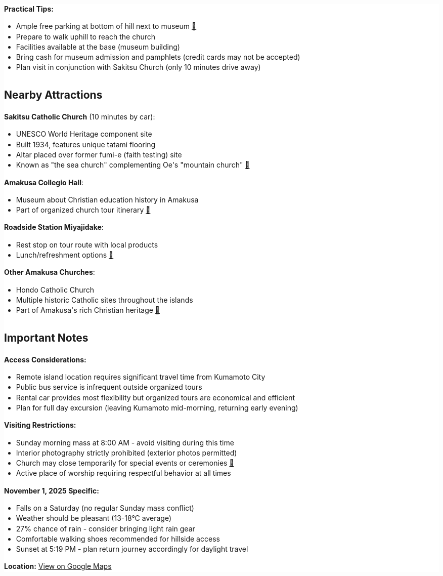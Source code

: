 **Practical Tips:**
- Ample free parking at bottom of hill next to museum [🔗](https://www.japan-guide.com/community/mfedley/report-3324)
- Prepare to walk uphill to reach the church
- Facilities available at the base (museum building)
- Bring cash for museum admission and pamphlets (credit cards may not be accepted)
- Plan visit in conjunction with Sakitsu Church (only 10 minutes drive away)

## Nearby Attractions

**Sakitsu Catholic Church** (10 minutes by car):
- UNESCO World Heritage component site
- Built 1934, features unique tatami flooring
- Altar placed over former fumi-e (faith testing) site
- Known as "the sea church" complementing Oe's "mountain church" [🔗](https://kirishitan.jp/components_en/com004)

**Amakusa Collegio Hall**:
- Museum about Christian education history in Amakusa
- Part of organized church tour itinerary [🔗](https://en.activityjapan.com/publish/plan/46666)

**Roadside Station Miyajidake**:
- Rest stop on tour route with local products
- Lunch/refreshment options [🔗](https://en.activityjapan.com/publish/plan/46666)

**Other Amakusa Churches**:
- Hondo Catholic Church
- Multiple historic Catholic sites throughout the islands
- Part of Amakusa's rich Christian heritage [🔗](https://www.t-island.jp/en/history-culture/churches.html)

## Important Notes

**Access Considerations:**
- Remote island location requires significant travel time from Kumamoto City
- Public bus service is infrequent outside organized tours
- Rental car provides most flexibility but organized tours are economical and efficient
- Plan for full day excursion (leaving Kumamoto mid-morning, returning early evening)

**Visiting Restrictions:**
- Sunday morning mass at 8:00 AM - avoid visiting during this time
- Interior photography strictly prohibited (exterior photos permitted)
- Church may close temporarily for special events or ceremonies [🔗](https://www.kkday.com/en/product/145384-route-bus-trip-world-cultural-heritage-sakitsu-village-in-amakusa-from-kumamoto)
- Active place of worship requiring respectful behavior at all times

**November 1, 2025 Specific:**
- Falls on a Saturday (no regular Sunday mass conflict)
- Weather should be pleasant (13-18°C average)
- 27% chance of rain - consider bringing light rain gear
- Comfortable walking shoes recommended for hillside access
- Sunset at 5:19 PM - plan return journey accordingly for daylight travel

**Location:** [View on Google Maps](https://maps.google.com/?cid=6763078647809389543)
